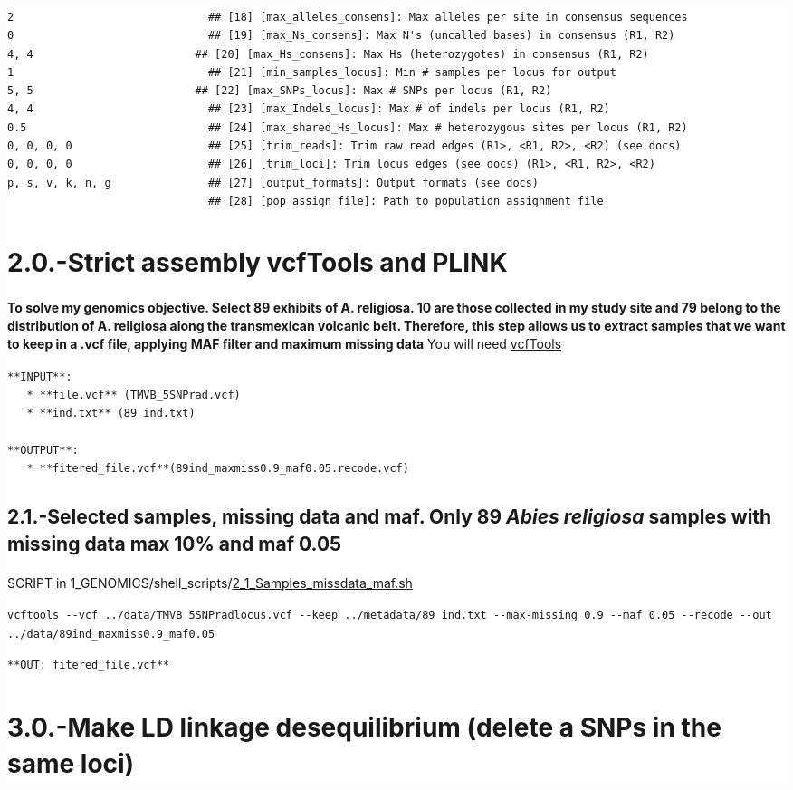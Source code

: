 ```
2                              ## [18] [max_alleles_consens]: Max alleles per site in consensus sequences
0                              ## [19] [max_Ns_consens]: Max N's (uncalled bases) in consensus (R1, R2)
4, 4                         ## [20] [max_Hs_consens]: Max Hs (heterozygotes) in consensus (R1, R2)
1                              ## [21] [min_samples_locus]: Min # samples per locus for output
5, 5                         ## [22] [max_SNPs_locus]: Max # SNPs per locus (R1, R2)
4, 4                           ## [23] [max_Indels_locus]: Max # of indels per locus (R1, R2)
0.5                            ## [24] [max_shared_Hs_locus]: Max # heterozygous sites per locus (R1, R2)
0, 0, 0, 0                     ## [25] [trim_reads]: Trim raw read edges (R1>, <R1, R2>, <R2) (see docs)
0, 0, 0, 0                     ## [26] [trim_loci]: Trim locus edges (see docs) (R1>, <R1, R2>, <R2)
p, s, v, k, n, g               ## [27] [output_formats]: Output formats (see docs)
                               ## [28] [pop_assign_file]: Path to population assignment file
```

# 2.0.-Strict assembly vcfTools and PLINK

**To solve my genomics objective. Select 89 exhibits of A. religiosa. 10 are those collected in my study site and 79 belong to the distribution of A. religiosa along the transmexican volcanic belt.
Therefore, this step allows us to extract samples that we want to keep in a .vcf file, applying MAF filter and maximum missing data**
You will need [vcfTools](https://vcftools.github.io/man_latest.html)

```
**INPUT**:
   * **file.vcf** (TMVB_5SNPrad.vcf)
   * **ind.txt** (89_ind.txt)

**OUTPUT**:
   * **fitered_file.vcf**(89ind_maxmiss0.9_maf0.05.recode.vcf)
```

## 2.1.-Selected samples, missing data and maf. Only 89 *Abies religiosa* samples with missing data max 10% and maf 0.05
SCRIPT in 1_GENOMICS/shell_scripts/[2_1_Samples_missdata_maf.sh](bin/shell_scripts/2_1_Samples_missdata_maf.sh)

```
vcftools --vcf ../data/TMVB_5SNPradlocus.vcf --keep ../metadata/89_ind.txt --max-missing 0.9 --maf 0.05 --recode --out ../data/89ind_maxmiss0.9_maf0.05
```

```
**OUT: fitered_file.vcf**
```

# 3.0.-Make LD linkage desequilibrium (delete a SNPs in the same loci)

